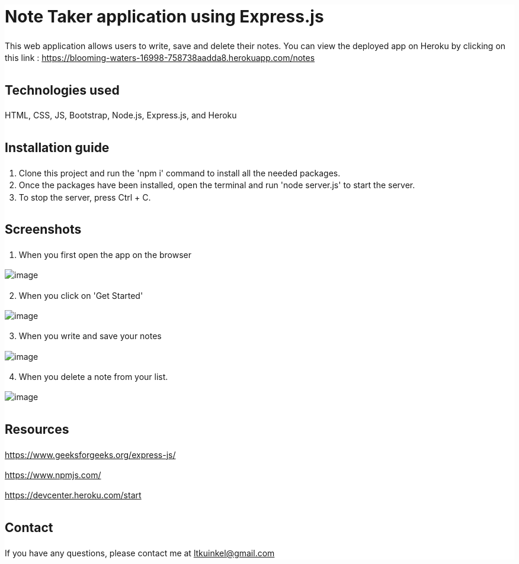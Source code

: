 # Note Taker application using Express.js

This web application allows users to write, save and delete their notes. You can view the deployed app on Heroku by clicking on this link : https://blooming-waters-16998-758738aadda8.herokuapp.com/notes

## Technologies used

HTML, CSS, JS, Bootstrap, Node.js, Express.js, and Heroku 

## Installation guide

1. Clone this project and run the 'npm i' command to install all the needed packages.
2. Once the packages have been installed, open the terminal and run 'node server.js' to start the server.
3. To stop the server, press Ctrl + C.


## Screenshots 

1. When you first open the app on the browser

<img width="1164" alt="image" src="https://github.com/Lishakuinkel/Note-taker-app-using-Express.js/assets/130411719/d7b140bc-3f70-4720-9c62-2de629517d47">

2. When you click on 'Get Started'

<img width="1169" alt="image" src="https://github.com/Lishakuinkel/Note-taker-app-using-Express.js/assets/130411719/ed9d1bb3-c901-4cd5-a4e0-981224146d08">
 
3. When you write and save your notes 

<img width="1169" alt="image" src="https://github.com/Lishakuinkel/Note-taker-app-using-Express.js/assets/130411719/05f8ff62-8330-4a19-adf9-cf2e488215f2">

4. When you delete a note from your list.

<img width="1171" alt="image" src="https://github.com/Lishakuinkel/Note-taker-app-using-Express.js/assets/130411719/331b93dc-a7fc-496f-8852-4b5e5730b52c">

## Resources 
https://www.geeksforgeeks.org/express-js/

https://www.npmjs.com/

https://devcenter.heroku.com/start

## Contact 
If you have any questions, please contact me at ltkuinkel@gmail.com
